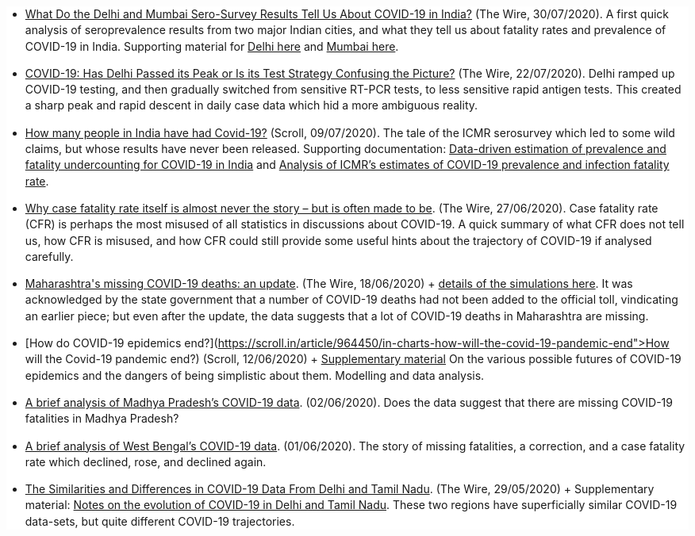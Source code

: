 * [What Do the Delhi and Mumbai Sero-Survey Results Tell Us About COVID-19 in India?](https://science.thewire.in/health/delhi-mumbai-seroprevalence-survey-results-infection-fatality-rates/) (The Wire, 30/07/2020). 
A first quick analysis of seroprevalence results from two major Indian cities, and what they tell us about fatality rates and prevalence of COVID-19 in India. Supporting material for [Delhi here](http://maths.mdx.ac.uk/research/modelling-the-covid-19-pandemic/estimating-infection-fatality-rate-ifr-from-delhis-seroprevalence-results/) and 
[Mumbai here](http://maths.mdx.ac.uk/research/modelling-the-covid-19-pandemic/estimating-covid-19-infection-fatality-rate-from-mumbais-seroprevalence-results/).

* [COVID-19: Has Delhi Passed its Peak or Is its Test Strategy Confusing the Picture?](https://thewire.in/health/covid-19-delhi-peak-testing) (The Wire, 22/07/2020). Delhi ramped up COVID-19 testing, and then gradually switched from sensitive RT-PCR tests, to less sensitive rapid antigen tests. This created a sharp peak and rapid descent in daily case data which hid a more ambiguous reality.

* [How many people in India have had Covid-19?](https://scroll.in/article/966898/how-many-people-in-india-have-had-covid-19) (Scroll, 09/07/2020). 
The tale of the ICMR serosurvey which led to some wild claims, but whose results have never been released. Supporting documentation: [Data-driven estimation of prevalence and fatality undercounting for COVID-19 in India](http://maths.mdx.ac.uk/research/modelling-the-covid-19-pandemic/data-driven-estimation-of-prevalence-and-fatality-undercounting-for-covid-19-in-india/) 
and [Analysis of ICMR’s estimates of COVID-19 prevalence and infection fatality rate](http://maths.mdx.ac.uk/research/modelling-the-covid-19-pandemic/analysis-of-icmrs-estimates-of-covid-19-prevalence-and-infection-fatality-rate/).

* [Why case fatality rate itself is almost never the story – but is often made to be](https://science.thewire.in/health/covid-19-india-case-fatality-rate-confusion-propaganda/). (The Wire, 27/06/2020). Case fatality rate (CFR) is perhaps the most misused of all statistics in discussions about COVID-19. A quick summary of what CFR does not tell us, how CFR is misused, and how CFR could still provide some useful hints about the trajectory of COVID-19 if analysed carefully.

* [Maharashtra's missing COVID-19 deaths: an update](https://science.thewire.in/health/maharashtra-missing-covid-19-fatalities-reconciliation/). (The Wire, 18/06/2020) + [details of the simulations here](http://maths.mdx.ac.uk/research/modelling-the-covid-19-pandemic/maharashtras-missing-covid-19-deaths-technical-details/). It was acknowledged by the state government that a number of COVID-19 deaths had not been added to the official toll, vindicating an earlier piece; but even after the update, the data suggests that a lot of COVID-19 deaths in Maharashtra are missing.

* [How do COVID-19 epidemics end?](https://scroll.in/article/964450/in-charts-how-will-the-covid-19-pandemic-end">How will the Covid-19 pandemic end?) (Scroll, 12/06/2020) + [Supplementary material](http://maths.mdx.ac.uk/research/modelling-the-covid-19-pandemic/how-do-covid-19-epidemics-end/) On the various possible futures of COVID-19 epidemics and the dangers of being simplistic about them. Modelling and data analysis.

* [A brief analysis of Madhya Pradesh’s COVID-19 data](http://maths.mdx.ac.uk/research/modelling-the-covid-19-pandemic/a-brief-analysis-of-madhya-pradeshs-covid-19-data/). (02/06/2020). Does the data suggest that there are missing COVID-19 fatalities in Madhya Pradesh?

* [A brief analysis of West Bengal’s COVID-19 data](http://maths.mdx.ac.uk/research/modelling-the-covid-19-pandemic/a-brief-analysis-of-west-bengals-covid-19-data/). (01/06/2020). The story of missing fatalities, a correction, and a case fatality rate which declined, rose, and declined again.

* [The Similarities and Differences in COVID-19 Data From Delhi and Tamil Nadu](https://science.thewire.in/health/the-similarities-and-differences-in-covid-19-data-from-delhi-and-tamil-nadu/). (The Wire, 29/05/2020) + Supplementary material: [Notes on the evolution of COVID-19 in Delhi and Tamil Nadu](http://maths.mdx.ac.uk/research/modelling-the-covid-19-pandemic/notes-on-the-evolution-of-covid-19-in-delhi-and-tamil-nadu/). These two regions have superficially similar COVID-19 data-sets, but quite different COVID-19 trajectories.

